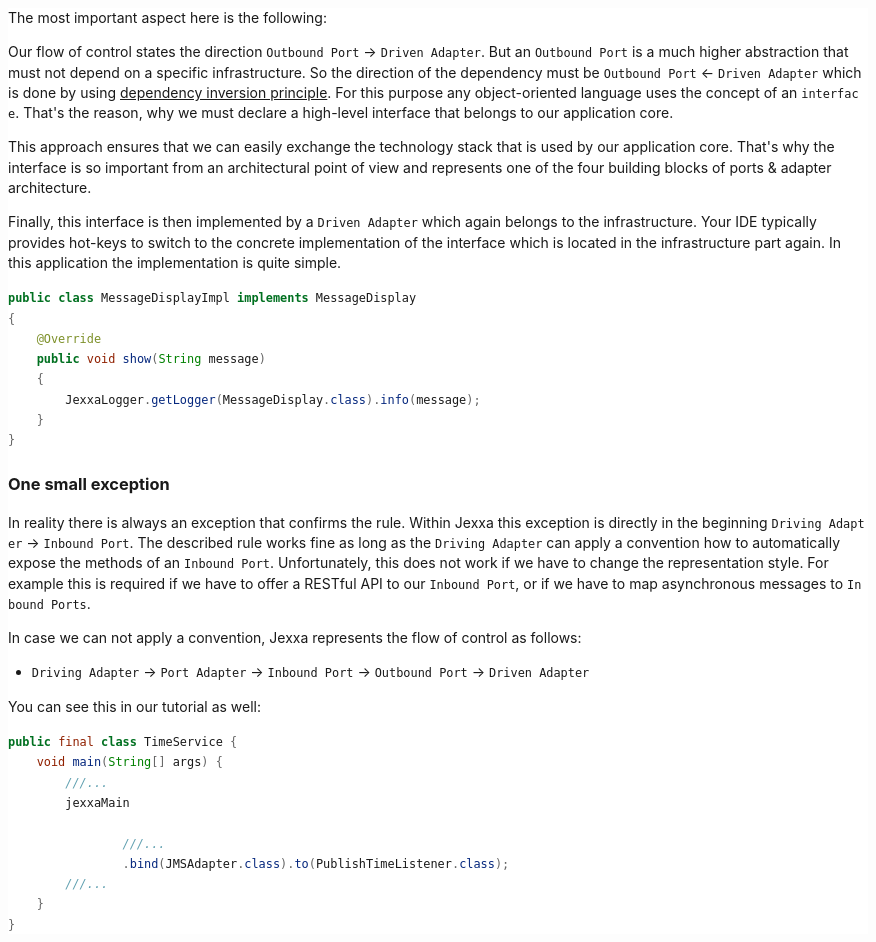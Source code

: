 The most important aspect here is the following: 

Our flow of control states the direction `Outbound Port` &rarr; `Driven Adapter`. But an `Outbound Port` is a much higher abstraction that must not 
depend on a specific infrastructure. So the direction of the dependency must be `Outbound Port` &larr; `Driven Adapter` which is done by using 
[dependency inversion principle](https://en.wikipedia.org/wiki/Dependency_inversion_principle). For this purpose any object-oriented language uses 
the concept of an `interface`. That's the reason, why we must declare a high-level interface that belongs to our application core. 

This approach ensures that we can easily exchange the technology stack that is used by our application core. That's why the interface is so important
from an architectural point of view and represents one of the four building blocks of ports & adapter architecture.   

Finally, this interface is then implemented by a `Driven Adapter` which again belongs to the infrastructure. Your IDE typically provides hot-keys 
to switch to the concrete implementation of the interface which is located in the infrastructure part again. In this application the 
implementation is quite simple. 

```java
public class MessageDisplayImpl implements MessageDisplay
{
    @Override
    public void show(String message)
    {
        JexxaLogger.getLogger(MessageDisplay.class).info(message);
    }
}
```
                   
### One small exception ###

In reality there is always an exception that confirms the rule. Within Jexxa this exception is directly in the beginning `Driving Adapter` &rarr;
`Inbound Port`. The described rule works fine as long as the `Driving Adapter` can apply a convention how to automatically expose the methods 
of an `Inbound Port`. Unfortunately, this does not work if we have to change the representation style. For example this is required if we have to 
offer a RESTful API to our `Inbound Port`, or if we have to map asynchronous messages to `Inbound Ports`. 

In case we can not apply a convention, Jexxa represents the flow of control as follows:     

*   `Driving Adapter` &rarr; `Port Adapter` &rarr; `Inbound Port` &rarr; `Outbound Port` &rarr; `Driven Adapter`

You can see this in our tutorial as well: 

```java
public final class TimeService {
    void main(String[] args) {
        ///...
        jexxaMain

                ///...
                .bind(JMSAdapter.class).to(PublishTimeListener.class);
        ///...
    }
}
```
